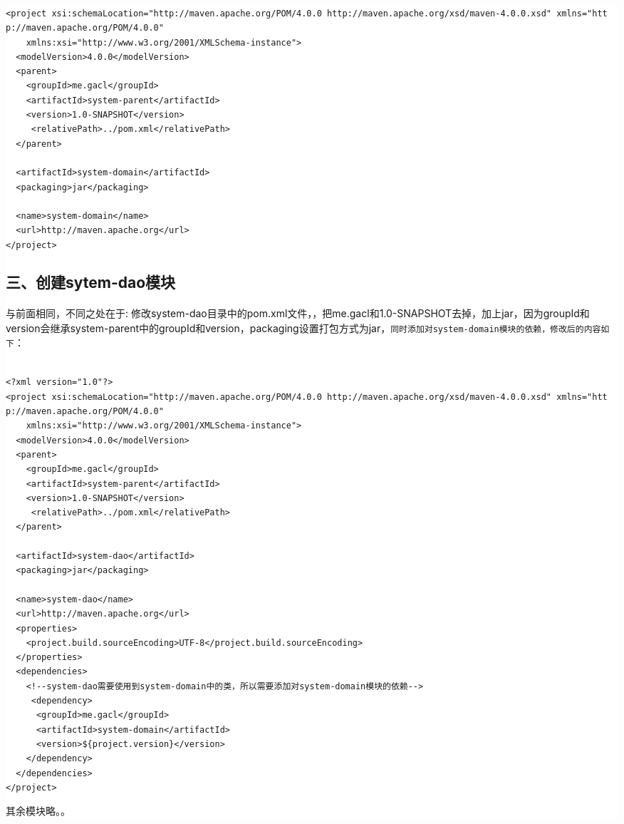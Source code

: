 ```
<project xsi:schemaLocation="http://maven.apache.org/POM/4.0.0 http://maven.apache.org/xsd/maven-4.0.0.xsd" xmlns="http://maven.apache.org/POM/4.0.0"
    xmlns:xsi="http://www.w3.org/2001/XMLSchema-instance">
  <modelVersion>4.0.0</modelVersion>
  <parent>
    <groupId>me.gacl</groupId>
    <artifactId>system-parent</artifactId>
    <version>1.0-SNAPSHOT</version>
     <relativePath>../pom.xml</relativePath>
  </parent>
  
  <artifactId>system-domain</artifactId>
  <packaging>jar</packaging>
  
  <name>system-domain</name>
  <url>http://maven.apache.org</url>
</project>

```
##  三、创建sytem-dao模块 
与前面相同，不同之处在于:
修改system-dao目录中的pom.xml文件，，把<groupId>me.gacl</groupId>和<version>1.0-SNAPSHOT</version>去掉，加上<packaging>jar</packaging>，因为groupId和version会继承system-parent中的groupId和version，packaging设置打包方式为jar，` 同时添加对system-domain模块的依赖，修改后的内容如下 `：
```

<?xml version="1.0"?>
<project xsi:schemaLocation="http://maven.apache.org/POM/4.0.0 http://maven.apache.org/xsd/maven-4.0.0.xsd" xmlns="http://maven.apache.org/POM/4.0.0"
    xmlns:xsi="http://www.w3.org/2001/XMLSchema-instance">
  <modelVersion>4.0.0</modelVersion>
  <parent>
    <groupId>me.gacl</groupId>
    <artifactId>system-parent</artifactId>
    <version>1.0-SNAPSHOT</version>
     <relativePath>../pom.xml</relativePath>
  </parent>

  <artifactId>system-dao</artifactId>
  <packaging>jar</packaging>

  <name>system-dao</name>
  <url>http://maven.apache.org</url>
  <properties>
    <project.build.sourceEncoding>UTF-8</project.build.sourceEncoding>
  </properties>
  <dependencies>
    <!--system-dao需要使用到system-domain中的类，所以需要添加对system-domain模块的依赖-->
     <dependency>
      <groupId>me.gacl</groupId>
      <artifactId>system-domain</artifactId>
      <version>${project.version}</version>
    </dependency>
  </dependencies>
</project>

```
其余模块略。。
